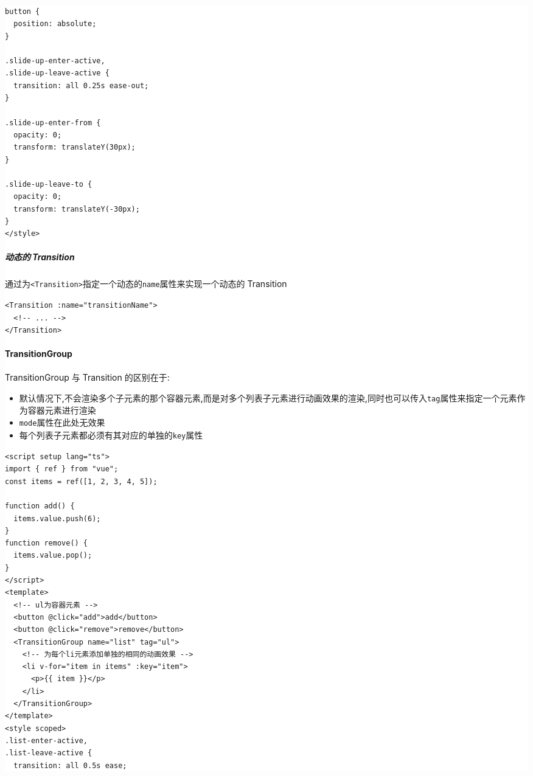 ```vue
button {
  position: absolute;
}

.slide-up-enter-active,
.slide-up-leave-active {
  transition: all 0.25s ease-out;
}

.slide-up-enter-from {
  opacity: 0;
  transform: translateY(30px);
}

.slide-up-leave-to {
  opacity: 0;
  transform: translateY(-30px);
}
</style>
```

##### 动态的 Transition

通过为`<Transition>`指定一个动态的`name`属性来实现一个动态的 Transition

```vue
<Transition :name="transitionName">
  <!-- ... -->
</Transition>
```

#### TransitionGroup

TransitionGroup 与 Transition 的区别在于:

- 默认情况下,不会渲染多个子元素的那个容器元素,而是对多个列表子元素进行动画效果的渲染,同时也可以传入`tag`属性来指定一个元素作为容器元素进行渲染
- `mode`属性在此处无效果
- 每个列表子元素都必须有其对应的单独的`key`属性

```vue
<script setup lang="ts">
import { ref } from "vue";
const items = ref([1, 2, 3, 4, 5]);

function add() {
  items.value.push(6);
}
function remove() {
  items.value.pop();
}
</script>
<template>
  <!-- ul为容器元素 -->
  <button @click="add">add</button>
  <button @click="remove">remove</button>
  <TransitionGroup name="list" tag="ul">
    <!-- 为每个li元素添加单独的相同的动画效果 -->
    <li v-for="item in items" :key="item">
      <p>{{ item }}</p>
    </li>
  </TransitionGroup>
</template>
<style scoped>
.list-enter-active,
.list-leave-active {
  transition: all 0.5s ease;
```